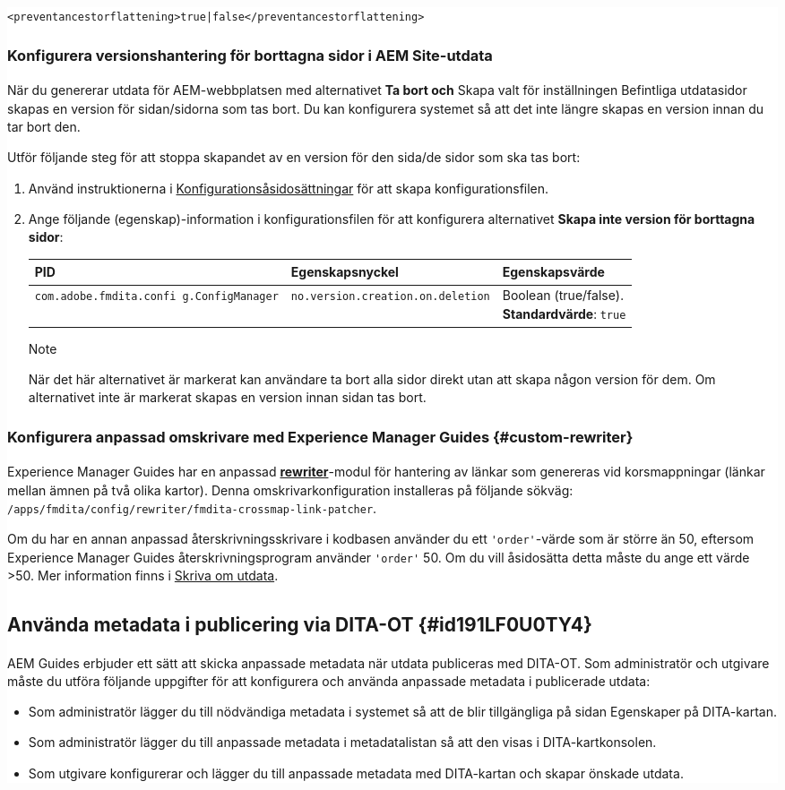 `<preventancestorflattening>true|false</preventancestorflattening>`

### Konfigurera versionshantering för borttagna sidor i AEM Site-utdata

När du genererar utdata för AEM-webbplatsen med alternativet **Ta bort och** Skapa **&#x200B;**&#x200B;valt för inställningen Befintliga utdatasidor skapas en version för sidan/sidorna som tas bort. Du kan konfigurera systemet så att det inte längre skapas en version innan du tar bort den.

Utför följande steg för att stoppa skapandet av en version för den sida/de sidor som ska tas bort:

1. Använd instruktionerna i [Konfigurationsåsidosättningar](download-install-additional-config-override.md#) för att skapa konfigurationsfilen.
1. Ange följande \(egenskap\)-information i konfigurationsfilen för att konfigurera alternativet **Skapa inte version för borttagna sidor**:

   | PID | Egenskapsnyckel | Egenskapsvärde |
   |---|------------|--------------|
   | `com.adobe.fmdita.confi g.ConfigManager` | `no.version.creation.on.deletion` | Boolean \(true/false\).<br> **Standardvärde**: `true` |

   >[!NOTE]
   >
   > När det här alternativet är markerat kan användare ta bort alla sidor direkt utan att skapa någon version för dem. Om alternativet inte är markerat skapas en version innan sidan tas bort.

### Konfigurera anpassad omskrivare med Experience Manager Guides {#custom-rewriter}

Experience Manager Guides har en anpassad [**rewriter**](https://sling.apache.org/documentation/bundles/output-rewriting-pipelines-org-apache-sling-rewriter.html)-modul för hantering av länkar som genereras vid korsmappningar (länkar mellan ämnen på två olika kartor). Denna omskrivarkonfiguration installeras på följande sökväg: <br> `/apps/fmdita/config/rewriter/fmdita-crossmap-link-patcher`.

Om du har en annan anpassad återskrivningsskrivare i kodbasen använder du ett `'order'`-värde som är större än 50, eftersom Experience Manager Guides återskrivningsprogram använder `'order'` 50.  Om du vill åsidosätta detta måste du ange ett värde >50. Mer information finns i [Skriva om utdata](https://sling.apache.org/documentation/bundles/output-rewriting-pipelines-org-apache-sling-rewriter.html).


## Använda metadata i publicering via DITA-OT {#id191LF0U0TY4}

AEM Guides erbjuder ett sätt att skicka anpassade metadata när utdata publiceras med DITA-OT. Som administratör och utgivare måste du utföra följande uppgifter för att konfigurera och använda anpassade metadata i publicerade utdata:

- Som administratör lägger du till nödvändiga metadata i systemet så att de blir tillgängliga på sidan Egenskaper på DITA-kartan.

- Som administratör lägger du till anpassade metadata i metadatalistan så att den visas i DITA-kartkonsolen.

- Som utgivare konfigurerar och lägger du till anpassade metadata med DITA-kartan och skapar önskade utdata.
